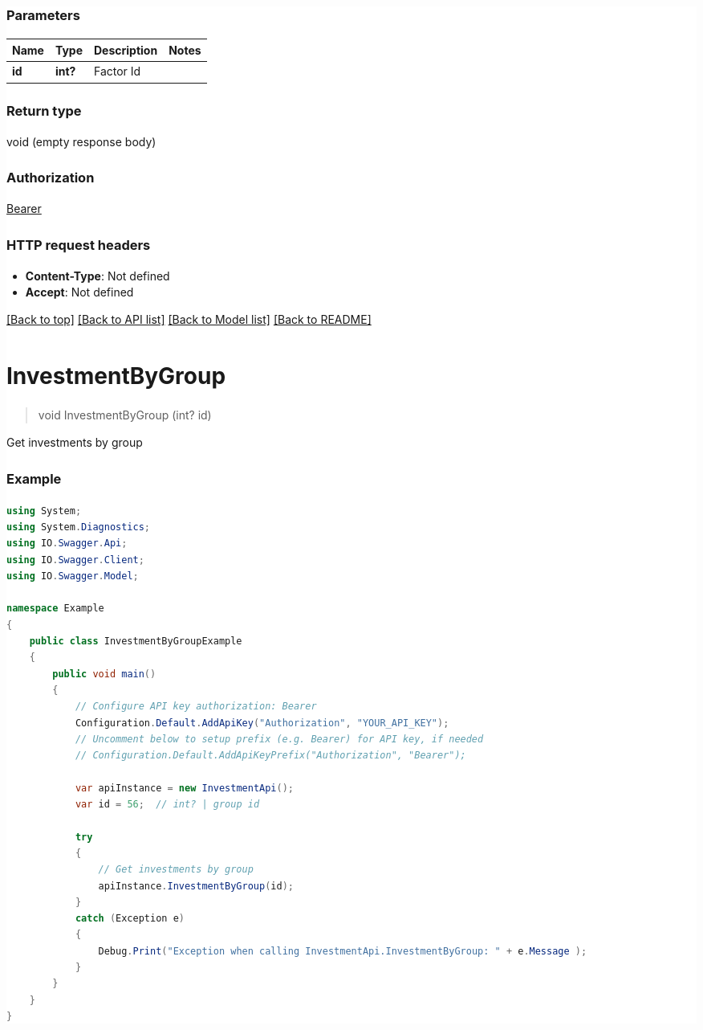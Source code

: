 
### Parameters

Name | Type | Description  | Notes
------------- | ------------- | ------------- | -------------
 **id** | **int?**| Factor Id | 

### Return type

void (empty response body)

### Authorization

[Bearer](../README.md#Bearer)

### HTTP request headers

 - **Content-Type**: Not defined
 - **Accept**: Not defined

[[Back to top]](#) [[Back to API list]](../README.md#documentation-for-api-endpoints) [[Back to Model list]](../README.md#documentation-for-models) [[Back to README]](../README.md)

<a name="investmentbygroup"></a>
# **InvestmentByGroup**
> void InvestmentByGroup (int? id)

Get investments by group

### Example
```csharp
using System;
using System.Diagnostics;
using IO.Swagger.Api;
using IO.Swagger.Client;
using IO.Swagger.Model;

namespace Example
{
    public class InvestmentByGroupExample
    {
        public void main()
        {
            // Configure API key authorization: Bearer
            Configuration.Default.AddApiKey("Authorization", "YOUR_API_KEY");
            // Uncomment below to setup prefix (e.g. Bearer) for API key, if needed
            // Configuration.Default.AddApiKeyPrefix("Authorization", "Bearer");

            var apiInstance = new InvestmentApi();
            var id = 56;  // int? | group id

            try
            {
                // Get investments by group
                apiInstance.InvestmentByGroup(id);
            }
            catch (Exception e)
            {
                Debug.Print("Exception when calling InvestmentApi.InvestmentByGroup: " + e.Message );
            }
        }
    }
}
```